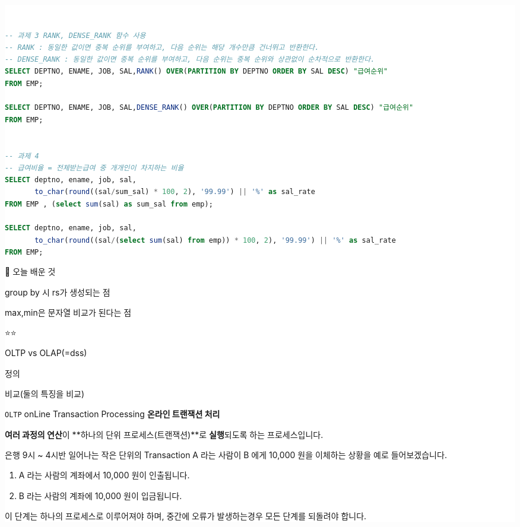 ```SQL


-- 과제 3 RANK, DENSE_RANK 함수 사용
-- RANK : 동일한 값이면 중복 순위를 부여하고, 다음 순위는 해당 개수만큼 건너뛰고 반환한다.  
-- DENSE_RANK : 동일한 값이면 중복 순위를 부여하고, 다음 순위는 중복 순위와 상관없이 순차적으로 반환한다.
SELECT DEPTNO, ENAME, JOB, SAL,RANK() OVER(PARTITION BY DEPTNO ORDER BY SAL DESC) "급여순위"
FROM EMP; 

SELECT DEPTNO, ENAME, JOB, SAL,DENSE_RANK() OVER(PARTITION BY DEPTNO ORDER BY SAL DESC) "급여순위"
FROM EMP; 


-- 과제 4 
-- 급여비율 = 전체받는급여 중 개개인이 차지하는 비율
SELECT deptno, ename, job, sal, 
       to_char(round((sal/sum_sal) * 100, 2), '99.99') || '%' as sal_rate 
FROM EMP , (select sum(sal) as sum_sal from emp); 
 
SELECT deptno, ename, job, sal, 
       to_char(round((sal/(select sum(sal) from emp)) * 100, 2), '99.99') || '%' as sal_rate 
FROM EMP;
```



:star2: 오늘 배운 것

group by 시 rs가 생성되는 점

max,min은 문자열 비교가 된다는 점



:star::star:

OLTP vs OLAP(=dss)

정의

비교(둘의 특징을 비교)



`OLTP` onLine Transaction Processing **온라인 트랜잭션 처리**

**여러 과정의 연산**이 **하나의 단위 프로세스(트랜잭션)**로 **실행**되도록 하는 프로세스입니다.



은행 9시 ~ 4시반 일어나는 작은 단위의 Transaction
A 라는 사람이 B 에게 10,000 원을 이체하는 상황을 예로 들어보겠습니다.

1. A 라는 사람의 계좌에서 10,000 원이 인출됩니다.

2. B 라는 사람의 계좌에 10,000 원이 입금됩니다.



이 단계는 하나의 프로세스로 이루어져야 하며, 중간에 오류가 발생하는경우 모든 단계를 되돌려야 합니다.


